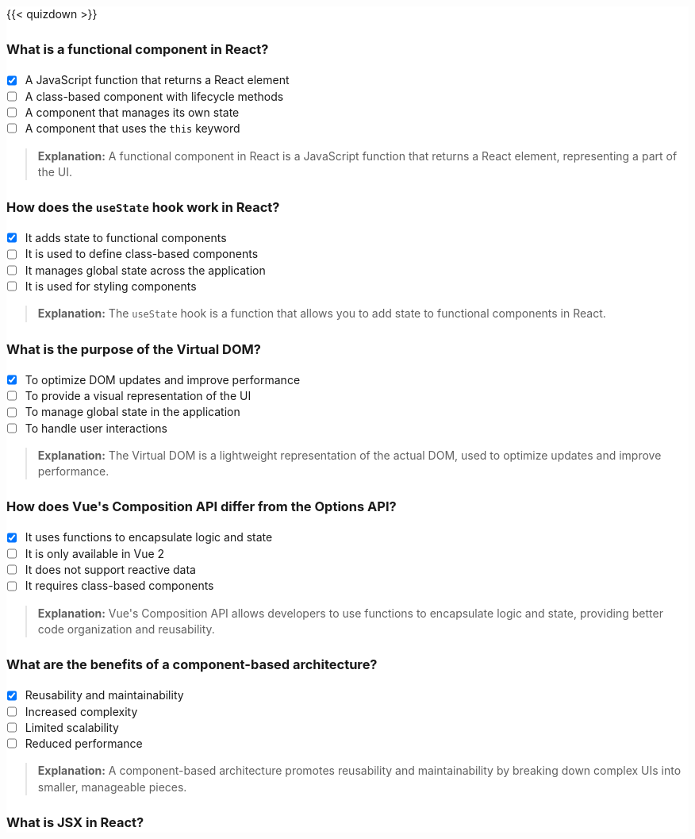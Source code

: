 {{< quizdown >}}

### What is a functional component in React?

- [x] A JavaScript function that returns a React element
- [ ] A class-based component with lifecycle methods
- [ ] A component that manages its own state
- [ ] A component that uses the `this` keyword

> **Explanation:** A functional component in React is a JavaScript function that returns a React element, representing a part of the UI.

### How does the `useState` hook work in React?

- [x] It adds state to functional components
- [ ] It is used to define class-based components
- [ ] It manages global state across the application
- [ ] It is used for styling components

> **Explanation:** The `useState` hook is a function that allows you to add state to functional components in React.

### What is the purpose of the Virtual DOM?

- [x] To optimize DOM updates and improve performance
- [ ] To provide a visual representation of the UI
- [ ] To manage global state in the application
- [ ] To handle user interactions

> **Explanation:** The Virtual DOM is a lightweight representation of the actual DOM, used to optimize updates and improve performance.

### How does Vue's Composition API differ from the Options API?

- [x] It uses functions to encapsulate logic and state
- [ ] It is only available in Vue 2
- [ ] It does not support reactive data
- [ ] It requires class-based components

> **Explanation:** Vue's Composition API allows developers to use functions to encapsulate logic and state, providing better code organization and reusability.

### What are the benefits of a component-based architecture?

- [x] Reusability and maintainability
- [ ] Increased complexity
- [ ] Limited scalability
- [ ] Reduced performance

> **Explanation:** A component-based architecture promotes reusability and maintainability by breaking down complex UIs into smaller, manageable pieces.

### What is JSX in React?
